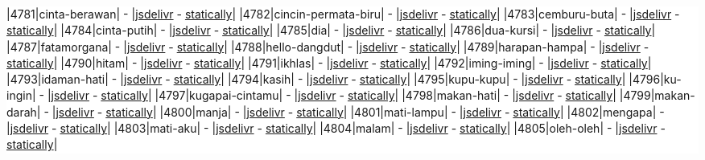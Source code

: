 |4781|cinta-berawan| - |[jsdelivr](https://cdn.jsdelivr.net/gh/dbchord/c8-1-3/1-5000/4501-5000/cinta-berawan.png) - [statically](https://cdn.statically.io/gh/dbchord/c8-1-3/i/1-5000/4501-5000/cinta-berawan.png)|
|4782|cincin-permata-biru| - |[jsdelivr](https://cdn.jsdelivr.net/gh/dbchord/c8-1-3/1-5000/4501-5000/cincin-permata-biru.png) - [statically](https://cdn.statically.io/gh/dbchord/c8-1-3/i/1-5000/4501-5000/cincin-permata-biru.png)|
|4783|cemburu-buta| - |[jsdelivr](https://cdn.jsdelivr.net/gh/dbchord/c8-1-3/1-5000/4501-5000/cemburu-buta.png) - [statically](https://cdn.statically.io/gh/dbchord/c8-1-3/i/1-5000/4501-5000/cemburu-buta.png)|
|4784|cinta-putih| - |[jsdelivr](https://cdn.jsdelivr.net/gh/dbchord/c8-1-3/1-5000/4501-5000/cinta-putih.png) - [statically](https://cdn.statically.io/gh/dbchord/c8-1-3/i/1-5000/4501-5000/cinta-putih.png)|
|4785|dia| - |[jsdelivr](https://cdn.jsdelivr.net/gh/dbchord/c8-1-3/1-5000/4501-5000/dia.png) - [statically](https://cdn.statically.io/gh/dbchord/c8-1-3/i/1-5000/4501-5000/dia.png)|
|4786|dua-kursi| - |[jsdelivr](https://cdn.jsdelivr.net/gh/dbchord/c8-1-3/1-5000/4501-5000/dua-kursi.png) - [statically](https://cdn.statically.io/gh/dbchord/c8-1-3/i/1-5000/4501-5000/dua-kursi.png)|
|4787|fatamorgana| - |[jsdelivr](https://cdn.jsdelivr.net/gh/dbchord/c8-1-3/1-5000/4501-5000/fatamorgana.png) - [statically](https://cdn.statically.io/gh/dbchord/c8-1-3/i/1-5000/4501-5000/fatamorgana.png)|
|4788|hello-dangdut| - |[jsdelivr](https://cdn.jsdelivr.net/gh/dbchord/c8-1-3/1-5000/4501-5000/hello-dangdut.png) - [statically](https://cdn.statically.io/gh/dbchord/c8-1-3/i/1-5000/4501-5000/hello-dangdut.png)|
|4789|harapan-hampa| - |[jsdelivr](https://cdn.jsdelivr.net/gh/dbchord/c8-1-3/1-5000/4501-5000/harapan-hampa.png) - [statically](https://cdn.statically.io/gh/dbchord/c8-1-3/i/1-5000/4501-5000/harapan-hampa.png)|
|4790|hitam| - |[jsdelivr](https://cdn.jsdelivr.net/gh/dbchord/c8-1-3/1-5000/4501-5000/hitam.png) - [statically](https://cdn.statically.io/gh/dbchord/c8-1-3/i/1-5000/4501-5000/hitam.png)|
|4791|ikhlas| - |[jsdelivr](https://cdn.jsdelivr.net/gh/dbchord/c8-1-3/1-5000/4501-5000/ikhlas.png) - [statically](https://cdn.statically.io/gh/dbchord/c8-1-3/i/1-5000/4501-5000/ikhlas.png)|
|4792|iming-iming| - |[jsdelivr](https://cdn.jsdelivr.net/gh/dbchord/c8-1-3/1-5000/4501-5000/iming-iming.png) - [statically](https://cdn.statically.io/gh/dbchord/c8-1-3/i/1-5000/4501-5000/iming-iming.png)|
|4793|idaman-hati| - |[jsdelivr](https://cdn.jsdelivr.net/gh/dbchord/c8-1-3/1-5000/4501-5000/idaman-hati.png) - [statically](https://cdn.statically.io/gh/dbchord/c8-1-3/i/1-5000/4501-5000/idaman-hati.png)|
|4794|kasih| - |[jsdelivr](https://cdn.jsdelivr.net/gh/dbchord/c8-1-3/1-5000/4501-5000/kasih.png) - [statically](https://cdn.statically.io/gh/dbchord/c8-1-3/i/1-5000/4501-5000/kasih.png)|
|4795|kupu-kupu| - |[jsdelivr](https://cdn.jsdelivr.net/gh/dbchord/c8-1-3/1-5000/4501-5000/kupu-kupu.png) - [statically](https://cdn.statically.io/gh/dbchord/c8-1-3/i/1-5000/4501-5000/kupu-kupu.png)|
|4796|ku-ingin| - |[jsdelivr](https://cdn.jsdelivr.net/gh/dbchord/c8-1-3/1-5000/4501-5000/ku-ingin.png) - [statically](https://cdn.statically.io/gh/dbchord/c8-1-3/i/1-5000/4501-5000/ku-ingin.png)|
|4797|kugapai-cintamu| - |[jsdelivr](https://cdn.jsdelivr.net/gh/dbchord/c8-1-3/1-5000/4501-5000/kugapai-cintamu.png) - [statically](https://cdn.statically.io/gh/dbchord/c8-1-3/i/1-5000/4501-5000/kugapai-cintamu.png)|
|4798|makan-hati| - |[jsdelivr](https://cdn.jsdelivr.net/gh/dbchord/c8-1-3/1-5000/4501-5000/makan-hati.png) - [statically](https://cdn.statically.io/gh/dbchord/c8-1-3/i/1-5000/4501-5000/makan-hati.png)|
|4799|makan-darah| - |[jsdelivr](https://cdn.jsdelivr.net/gh/dbchord/c8-1-3/1-5000/4501-5000/makan-darah.png) - [statically](https://cdn.statically.io/gh/dbchord/c8-1-3/i/1-5000/4501-5000/makan-darah.png)|
|4800|manja| - |[jsdelivr](https://cdn.jsdelivr.net/gh/dbchord/c8-1-3/1-5000/4501-5000/manja.png) - [statically](https://cdn.statically.io/gh/dbchord/c8-1-3/i/1-5000/4501-5000/manja.png)|
|4801|mati-lampu| - |[jsdelivr](https://cdn.jsdelivr.net/gh/dbchord/c8-1-3/1-5000/4501-5000/mati-lampu.png) - [statically](https://cdn.statically.io/gh/dbchord/c8-1-3/i/1-5000/4501-5000/mati-lampu.png)|
|4802|mengapa| - |[jsdelivr](https://cdn.jsdelivr.net/gh/dbchord/c8-1-3/1-5000/4501-5000/mengapa.png) - [statically](https://cdn.statically.io/gh/dbchord/c8-1-3/i/1-5000/4501-5000/mengapa.png)|
|4803|mati-aku| - |[jsdelivr](https://cdn.jsdelivr.net/gh/dbchord/c8-1-3/1-5000/4501-5000/mati-aku.png) - [statically](https://cdn.statically.io/gh/dbchord/c8-1-3/i/1-5000/4501-5000/mati-aku.png)|
|4804|malam| - |[jsdelivr](https://cdn.jsdelivr.net/gh/dbchord/c8-1-3/1-5000/4501-5000/malam.png) - [statically](https://cdn.statically.io/gh/dbchord/c8-1-3/i/1-5000/4501-5000/malam.png)|
|4805|oleh-oleh| - |[jsdelivr](https://cdn.jsdelivr.net/gh/dbchord/c8-1-3/1-5000/4501-5000/oleh-oleh.png) - [statically](https://cdn.statically.io/gh/dbchord/c8-1-3/i/1-5000/4501-5000/oleh-oleh.png)|
